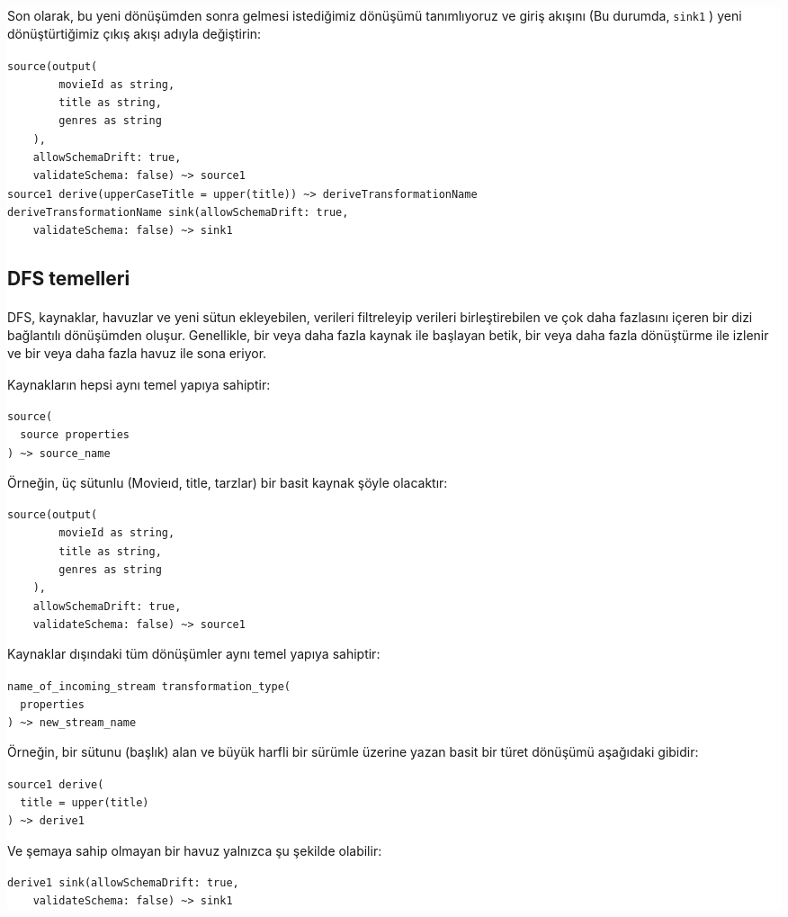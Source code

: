 Son olarak, bu yeni dönüşümden sonra gelmesi istediğimiz dönüşümü tanımlıyoruz ve giriş akışını (Bu durumda, `sink1` ) yeni dönüştürtiğimiz çıkış akışı adıyla değiştirin:
```
source(output(
        movieId as string,
        title as string,
        genres as string
    ),
    allowSchemaDrift: true,
    validateSchema: false) ~> source1
source1 derive(upperCaseTitle = upper(title)) ~> deriveTransformationName
deriveTransformationName sink(allowSchemaDrift: true,
    validateSchema: false) ~> sink1
```

## <a name="dfs-fundamentals"></a>DFS temelleri
DFS, kaynaklar, havuzlar ve yeni sütun ekleyebilen, verileri filtreleyip verileri birleştirebilen ve çok daha fazlasını içeren bir dizi bağlantılı dönüşümden oluşur. Genellikle, bir veya daha fazla kaynak ile başlayan betik, bir veya daha fazla dönüştürme ile izlenir ve bir veya daha fazla havuz ile sona eriyor.

Kaynakların hepsi aynı temel yapıya sahiptir:
```
source(
  source properties
) ~> source_name
```

Örneğin, üç sütunlu (Movieıd, title, tarzlar) bir basit kaynak şöyle olacaktır:
```
source(output(
        movieId as string,
        title as string,
        genres as string
    ),
    allowSchemaDrift: true,
    validateSchema: false) ~> source1
```

Kaynaklar dışındaki tüm dönüşümler aynı temel yapıya sahiptir:
```
name_of_incoming_stream transformation_type(
  properties
) ~> new_stream_name
```

Örneğin, bir sütunu (başlık) alan ve büyük harfli bir sürümle üzerine yazan basit bir türet dönüşümü aşağıdaki gibidir:
```
source1 derive(
  title = upper(title)
) ~> derive1
```

Ve şemaya sahip olmayan bir havuz yalnızca şu şekilde olabilir:
```
derive1 sink(allowSchemaDrift: true,
    validateSchema: false) ~> sink1
```
